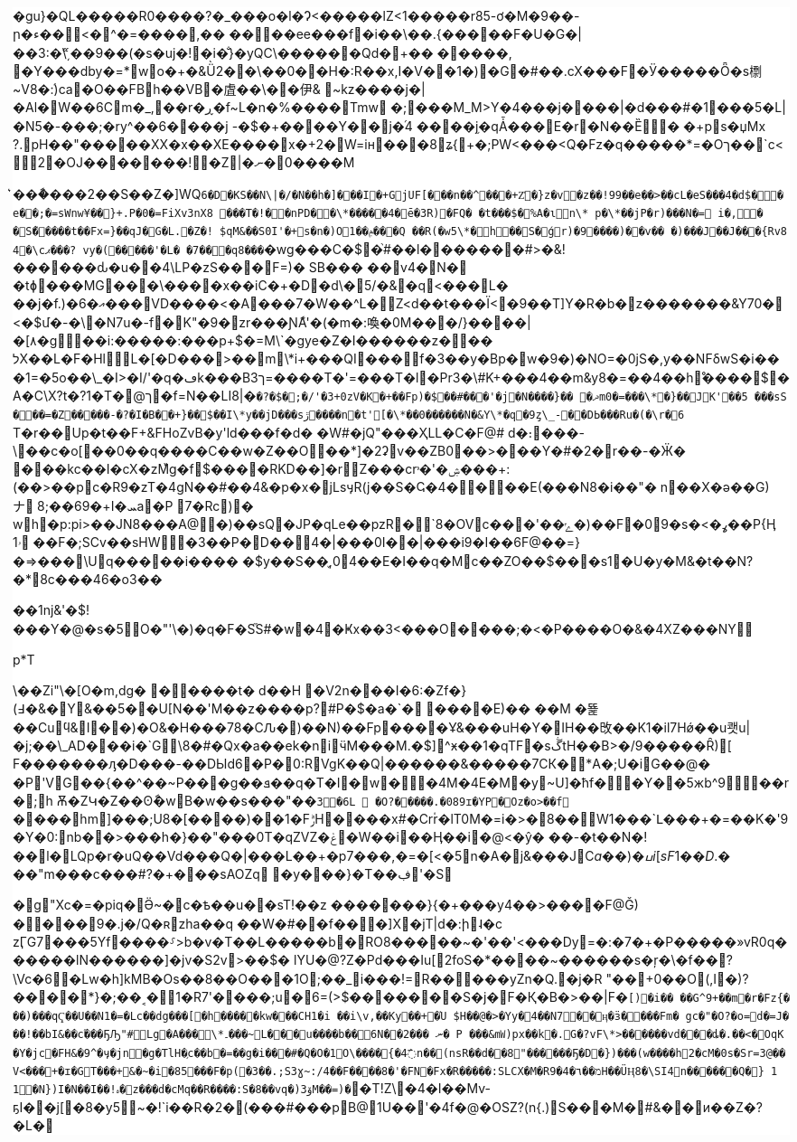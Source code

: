  �gu}�QL�����R0����?�\_���o�l�Ɂ<�����lZ<1�����r85-ơ�M�9��-ր�ء��<�^�=����೉,�� ����ee���f�i��\��.{�����F� U�G�|��3:�ޭ\͵��9��(�s�uj�!�i�̐}�yQC\������Qd�+�� �����, �Y���dby�=\*wo�+�&Ǜ2��\��0��H�:R��x,I�V��1�)�G�#��.cX���F�Ӱ�����Ȫ�s檦~V8�:֜)ca�O��FBh��VB�虘��\� �伊& ~kz����j�|�Al�W��6Cm�\_,��r�ڕ�f~L�n�%����Tmw
�;���M\_M>Y�4���j����|�d���#�1���5�L|�N 5�-���;�ry^��6����j -�$�+����Y��j�֝4 ����j֥�qǠ���E�r�N��Ȅ�
�+ps�џMx ?.pH��"�����XX�x��XE� �� �x�+2�W=iʜ���8ʑ{+�;PW<���<Q�Fz�q��� ��\*=�Oך��`c<2�OJ�������!�Z|�ނ�߀����M
 
 ͛���ާ���2��S�� Z�]WQ`6�D�KS��N\|�/�N��h�]���I�+GjUF[���n��^���+Z͐�}z�v�z��!99��e��>��cL�eS���4�d$��e��;�=sWnw¥��}+.P�0�=FiXv3nX8
���T�!��nPD��\*�����4�ē�3R)�FQ� �t���$�%A�ɩn\* p�\*��jP�r)���N�=
i�,��Sަ�����t��Fx=}��qJ�G�L.� Z�!
$qM&��S0I'� +s�n�)Oݦ��1���Q � �R(�w5\*�h��S�ǵr)�9����)�܎�v�� �)���J��J���{Rv84�\cޕ���?
vy�(�����'�L� �7���q8���`�wg���C�$�֙#��l�������#>�&!������ԃ�u��4\LP�zS���F=)� SB��� ��v4�N� �tɸ���MG���\����x��iC�+�D�d\� 5/�&�q<���L�
��j�f.)�އ�6���VD ����<�A���7�W��^L�Z<d��t���Ï<�9��T]Y�R�b� z�������&Y70�<�$մ� -�\�N7u�-f�K"�9�zr���ƝާA'�\(�m�:喚�0M���/}����|�[۸�g��i:�����:���p+$�=M\`�gye�Z�I���� �� z��� לX��L�F�Hl޽L�[�D���>��mٓ\*i+���QI���f�3��y�Bp�w�9�)�NO=�0jS�,y��NFδwS�i���1=�5o��\_�I>�I/'�q�ڡk���B3ך=����T�'=���T�l�Pr3�\#K+���4��m&y8�=��4��h̊����$�A�C\X?t�?1�T�@ך�f=N��LI8|�`�?�$�;�/'�3+ 0zV�K�+��Fp)�$��#���'�j�N�� ��}�� �ޛm0�=���\*�}��JK'��5
���sS���=�Z�����-�?�I�B��+}��$��I\*y��jD���sڙ����n�t'[�\*��0������N�&Y\*�q�9ȥ\_-��DЬ���Ru�(�\r�6`T�r��Up�t��F+&FHoZvB�y'ld���f�d� �W#�jQ"���ҲLL�C�F@# d�։���-\��c�o[��0��q����C��w� Z��O��\*]�2ʡv��ZB0��>���Y�#�2�r��-�Ӝ� �޸��kc��I�cX�zMͮg�f$����RKD��]�rZ���cr˒�'�ۺ���+:(��>��pc�R9�zT�4gN��#��4  &�p�x�jLsӌR(j��S�Ҁ�4����E(���N8�i��"�
n��X�ә��G)ナ
8;��69�+I�ܚa�P 7�Rc)�
wh�p:pi>��JN8���A@�)��sQ�JP�qLe��pzR�`8�OVc���'��ݺ�)��F�09�s�<�ߩ��P{Ӊ
ۥ1
��F�;SCv��sHW�3��P�D��4 �|���0I��|���i9�I��6F@��=}�=>���\Uq�����i���� �$y��S��֢,04��E�I��q�Mc��ZO��$���s1�U�y�M&�t��N?�\*8c���46�o3��
 
 ��1nj&'�$!���Y�@�s�5O�"'\�)�q�F�S֞S#�w�4�Ҝx�� 3<���O����; �<�P����O�&�4XZ���NY
 
 p\*T
 
 \��Zi"\�[O�m,dg� �⮁����t� d��H �V2n���I�6:�Zf�}(߃�&�Y&��5��U[N��'M��z����p?#P�$�a�`� ����E)�� ��M
�뚍��Cuϥ&I��)�O&�H���78�CԈ�)��N)��Fp���΂�Ұ&���uH�Y�IH��攺��K1�il7Hǿ��u쾟u|�j;��\_AD���i�`G\8�#�Qx�a��ek�niӵM���M.�$]^ӿ��1�qTF�sڴtH��B>�/9�����Ȓ)[ F�������ԓ�D���-��DЫd6�P �0:RVgK��Q|������&�����7CК�\*A�;U�iG��@� �P'VG��{��^��~P���g��ܦ��q�T�I�w��4M�4E�M�y~U]�ћf��Y��5жb^9᪺��r�;h Ѫ�ZԿ�Z��ʘާ�wB�w��s���"��`3�6L  �O?�����.�089ɪ�YP�Oz�o>��f⥼`����hm]���;U8�[����)� �1�FݱH����x#�Cr۟r�lT0M�=i�>�8��W1���`Լ���+�=��K�'9�Y�0:nb��>���h�}��"���0T�qZVZ�ݟ�W��i��Ӊ ��i�@<�ŷ�
��-�t��N�!��l�LQp�r�uQ��Vd���Q�|���L��+�p7���,�=�[<�5n�A�j&���JC$a��)�ߎi[sF1��D.$� ��"m���c���#?�+�� �sAOZq
�y���}�T��ڣ'�S
 
 �g"Xc�=�piq�Ӛ~�c�ҍ��u��sT!��z �������}{�+���y4��>����F@Ǧ)
����9�.j�/Q�ʀzha��q ��W�#��f���]X�jT|d�:ի˨�c zӶG7���5Yf����⸉>b�v�T��L�����b�RO8�����~�'��'<���Dy=�:�7�+�P�����»vR0q������lN������]�jv�S2v>��$� lYU�@?Z�Pd���Iu[2foS�\*����~������s�ŗ�\�f�� ?\Vc�6�Lw�h]kMB �Os��8��O���1O;��\_i���!=R�����yZn�Q.�j�R
"��+0��O(,I�)?����\*}�;��˱�1�R7'����;u�6=(>$�������S�j�F�Қ�B�>��|F�`[)�i��
�� G^9+��m�r�Fz{���)���qҀ��U��N1�=�Lc��dg���[�h�����kw���CH1�i ��i\v,��Ky��+�֗U
$H��@�>�Yy�4��N7��ӊ�ӟ��� �Fm�
gc�"�O?�o=d�=J���!��bI&��c֝���ҔԠ"#Lg�A���\*۔���~L���u����b��6N��2���
ނ� P
���&㎽)px��k�.G�?vF\*>������vd���ȡ�.��<�OqK�Y�jc�FH&�9^�ӌ�jn�g�TlH�֥c��b�=��g�i���#�Q�O�1O\����{�4߯n��(nsR��d��8"������Ҕ�D�})���(w����h2�cM�0s�Sr=3@��V<���+�ɪ�GT���+&� ~�i�85���F�p(� 3��.;S3ɣ~:/4 ��F����8�'� FN�Fx�R�����:SLCX�M�R9�4�מ��٦H��ÜӉ8�\SI4n��֐����Q�}
11�N})I�N��I��!ہ�z���d�cMq��R����:S�8��vq�)ۆ3M��=)�`�T!Z\�4�I��Mv-ҕI��j[�8�y5~�!`i��R�2�(���#���pB@1U��'�4f�@�OSZ?(n{.)S�� �M�#&��и�� Z�?�L�
 